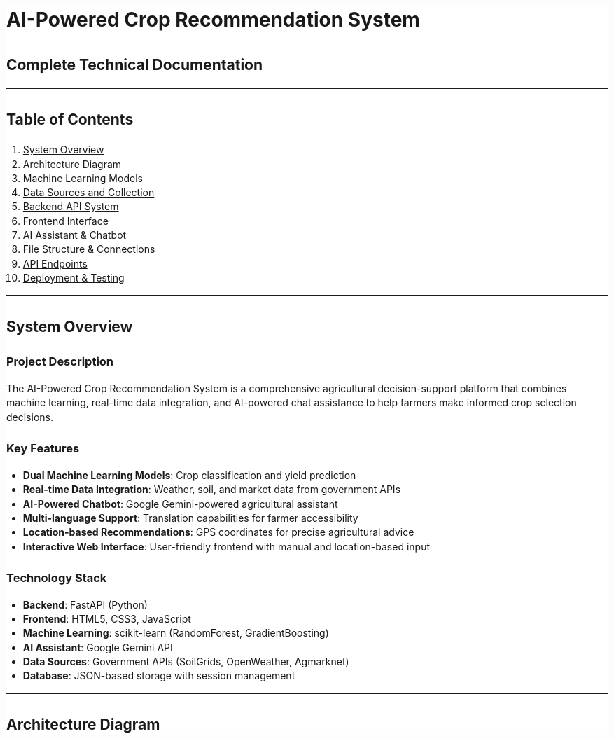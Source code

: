 # AI-Powered Crop Recommendation System
## Complete Technical Documentation

---

## Table of Contents

1. [System Overview](#system-overview)
2. [Architecture Diagram](#architecture-diagram)
3. [Machine Learning Models](#machine-learning-models)
4. [Data Sources and Collection](#data-sources-and-collection)
5. [Backend API System](#backend-api-system)
6. [Frontend Interface](#frontend-interface)
7. [AI Assistant & Chatbot](#ai-assistant--chatbot)
8. [File Structure & Connections](#file-structure--connections)
9. [API Endpoints](#api-endpoints)
10. [Deployment & Testing](#deployment--testing)

---

## System Overview

### Project Description
The AI-Powered Crop Recommendation System is a comprehensive agricultural decision-support platform that combines machine learning, real-time data integration, and AI-powered chat assistance to help farmers make informed crop selection decisions.

### Key Features
- **Dual Machine Learning Models**: Crop classification and yield prediction
- **Real-time Data Integration**: Weather, soil, and market data from government APIs
- **AI-Powered Chatbot**: Google Gemini-powered agricultural assistant
- **Multi-language Support**: Translation capabilities for farmer accessibility
- **Location-based Recommendations**: GPS coordinates for precise agricultural advice
- **Interactive Web Interface**: User-friendly frontend with manual and location-based input

### Technology Stack
- **Backend**: FastAPI (Python)
- **Frontend**: HTML5, CSS3, JavaScript
- **Machine Learning**: scikit-learn (RandomForest, GradientBoosting)
- **AI Assistant**: Google Gemini API
- **Data Sources**: Government APIs (SoilGrids, OpenWeather, Agmarknet)
- **Database**: JSON-based storage with session management

---

## Architecture Diagram
